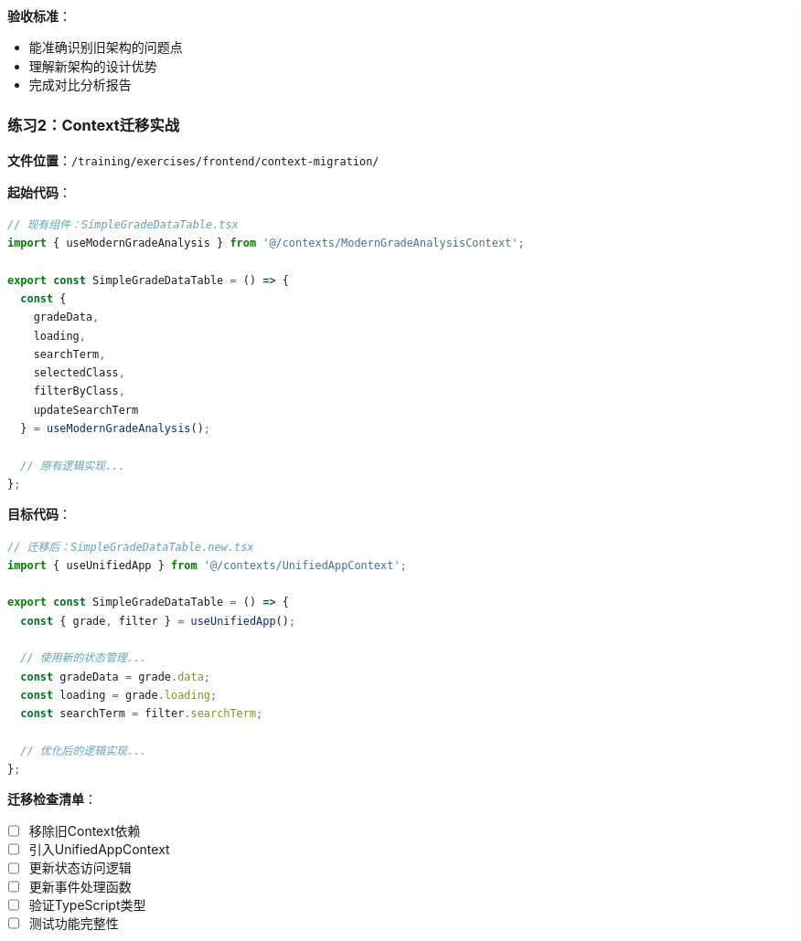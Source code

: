 ```typescript
```

**验收标准**：
- 能准确识别旧架构的问题点
- 理解新架构的设计优势
- 完成对比分析报告

### 练习2：Context迁移实战

**文件位置**：`/training/exercises/frontend/context-migration/`

**起始代码**：
```typescript
// 现有组件：SimpleGradeDataTable.tsx
import { useModernGradeAnalysis } from '@/contexts/ModernGradeAnalysisContext';

export const SimpleGradeDataTable = () => {
  const {
    gradeData,
    loading,
    searchTerm,
    selectedClass,
    filterByClass,
    updateSearchTerm
  } = useModernGradeAnalysis();

  // 原有逻辑实现...
};
```

**目标代码**：
```typescript
// 迁移后：SimpleGradeDataTable.new.tsx
import { useUnifiedApp } from '@/contexts/UnifiedAppContext';

export const SimpleGradeDataTable = () => {
  const { grade, filter } = useUnifiedApp();
  
  // 使用新的状态管理...
  const gradeData = grade.data;
  const loading = grade.loading;
  const searchTerm = filter.searchTerm;
  
  // 优化后的逻辑实现...
};
```

**迁移检查清单**：
- [ ] 移除旧Context依赖
- [ ] 引入UnifiedAppContext
- [ ] 更新状态访问逻辑
- [ ] 更新事件处理函数
- [ ] 验证TypeScript类型
- [ ] 测试功能完整性
